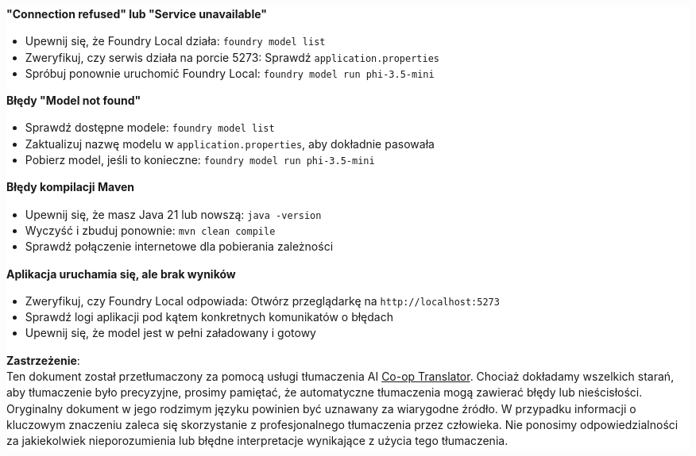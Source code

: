 **"Connection refused" lub "Service unavailable"**
- Upewnij się, że Foundry Local działa: `foundry model list`
- Zweryfikuj, czy serwis działa na porcie 5273: Sprawdź `application.properties`
- Spróbuj ponownie uruchomić Foundry Local: `foundry model run phi-3.5-mini`

**Błędy "Model not found"**
- Sprawdź dostępne modele: `foundry model list`
- Zaktualizuj nazwę modelu w `application.properties`, aby dokładnie pasowała
- Pobierz model, jeśli to konieczne: `foundry model run phi-3.5-mini`

**Błędy kompilacji Maven**
- Upewnij się, że masz Java 21 lub nowszą: `java -version`
- Wyczyść i zbuduj ponownie: `mvn clean compile`
- Sprawdź połączenie internetowe dla pobierania zależności

**Aplikacja uruchamia się, ale brak wyników**
- Zweryfikuj, czy Foundry Local odpowiada: Otwórz przeglądarkę na `http://localhost:5273`
- Sprawdź logi aplikacji pod kątem konkretnych komunikatów o błędach
- Upewnij się, że model jest w pełni załadowany i gotowy

**Zastrzeżenie**:  
Ten dokument został przetłumaczony za pomocą usługi tłumaczenia AI [Co-op Translator](https://github.com/Azure/co-op-translator). Chociaż dokładamy wszelkich starań, aby tłumaczenie było precyzyjne, prosimy pamiętać, że automatyczne tłumaczenia mogą zawierać błędy lub nieścisłości. Oryginalny dokument w jego rodzimym języku powinien być uznawany za wiarygodne źródło. W przypadku informacji o kluczowym znaczeniu zaleca się skorzystanie z profesjonalnego tłumaczenia przez człowieka. Nie ponosimy odpowiedzialności za jakiekolwiek nieporozumienia lub błędne interpretacje wynikające z użycia tego tłumaczenia.